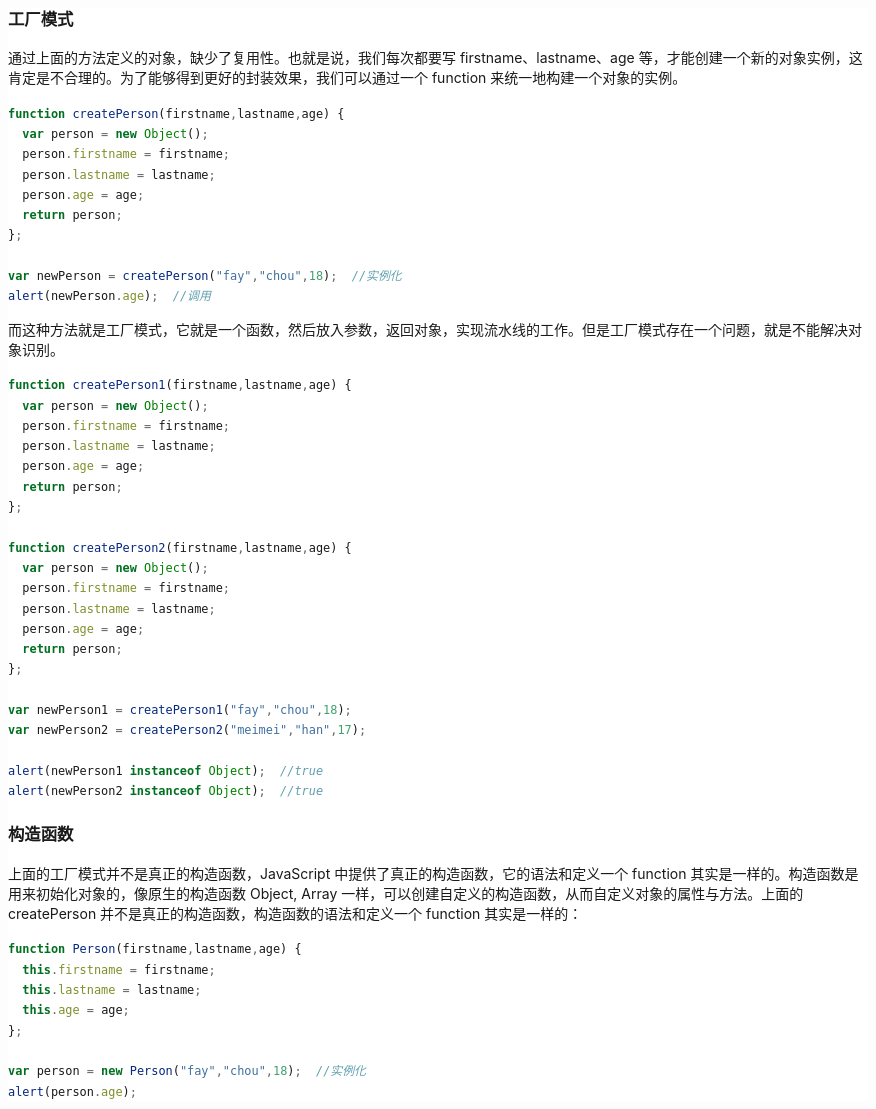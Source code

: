 ### 工厂模式
通过上面的方法定义的对象，缺少了复用性。也就是说，我们每次都要写 firstname、lastname、age 等，才能创建一个新的对象实例，这肯定是不合理的。为了能够得到更好的封装效果，我们可以通过一个 function 来统一地构建一个对象的实例。

``` js
function createPerson(firstname,lastname,age) {
  var person = new Object();
  person.firstname = firstname;
  person.lastname = lastname;
  person.age = age;
  return person;
};

var newPerson = createPerson("fay","chou",18);  //实例化
alert(newPerson.age);  //调用
```

而这种方法就是工厂模式，它就是一个函数，然后放入参数，返回对象，实现流水线的工作。但是工厂模式存在一个问题，就是不能解决对象识别。

``` js
function createPerson1(firstname,lastname,age) {
  var person = new Object();
  person.firstname = firstname;
  person.lastname = lastname;
  person.age = age;
  return person;
};

function createPerson2(firstname,lastname,age) {
  var person = new Object();
  person.firstname = firstname;
  person.lastname = lastname;
  person.age = age;
  return person;
};

var newPerson1 = createPerson1("fay","chou",18);
var newPerson2 = createPerson2("meimei","han",17);

alert(newPerson1 instanceof Object);  //true
alert(newPerson2 instanceof Object);  //true
```

### 构造函数
上面的工厂模式并不是真正的构造函数，JavaScript 中提供了真正的构造函数，它的语法和定义一个 function 其实是一样的。构造函数是用来初始化对象的，像原生的构造函数 Object, Array 一样，可以创建自定义的构造函数，从而自定义对象的属性与方法。上面的 createPerson 并不是真正的构造函数，构造函数的语法和定义一个 function 其实是一样的：

``` js
function Person(firstname,lastname,age) {
  this.firstname = firstname;
  this.lastname = lastname;
  this.age = age;
};

var person = new Person("fay","chou",18);  //实例化
alert(person.age);
```
